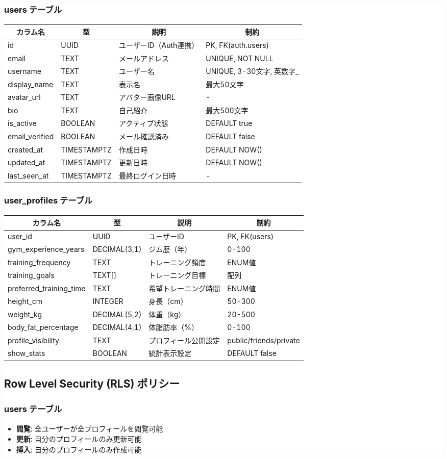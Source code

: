 ### users テーブル
| カラム名 | 型 | 説明 | 制約 |
|---------|------|------|------|
| id | UUID | ユーザーID（Auth連携） | PK, FK(auth.users) |
| email | TEXT | メールアドレス | UNIQUE, NOT NULL |
| username | TEXT | ユーザー名 | UNIQUE, 3-30文字, 英数字_ |
| display_name | TEXT | 表示名 | 最大50文字 |
| avatar_url | TEXT | アバター画像URL | - |
| bio | TEXT | 自己紹介 | 最大500文字 |
| is_active | BOOLEAN | アクティブ状態 | DEFAULT true |
| email_verified | BOOLEAN | メール確認済み | DEFAULT false |
| created_at | TIMESTAMPTZ | 作成日時 | DEFAULT NOW() |
| updated_at | TIMESTAMPTZ | 更新日時 | DEFAULT NOW() |
| last_seen_at | TIMESTAMPTZ | 最終ログイン日時 | - |

### user_profiles テーブル
| カラム名 | 型 | 説明 | 制約 |
|---------|------|------|------|
| user_id | UUID | ユーザーID | PK, FK(users) |
| gym_experience_years | DECIMAL(3,1) | ジム歴（年） | 0-100 |
| training_frequency | TEXT | トレーニング頻度 | ENUM値 |
| training_goals | TEXT[] | トレーニング目標 | 配列 |
| preferred_training_time | TEXT | 希望トレーニング時間 | ENUM値 |
| height_cm | INTEGER | 身長（cm） | 50-300 |
| weight_kg | DECIMAL(5,2) | 体重（kg） | 20-500 |
| body_fat_percentage | DECIMAL(4,1) | 体脂肪率（%） | 0-100 |
| profile_visibility | TEXT | プロフィール公開設定 | public/friends/private |
| show_stats | BOOLEAN | 統計表示設定 | DEFAULT false |

## Row Level Security (RLS) ポリシー

### users テーブル
- **閲覧**: 全ユーザーが全プロフィールを閲覧可能
- **更新**: 自分のプロフィールのみ更新可能
- **挿入**: 自分のプロフィールのみ作成可能
